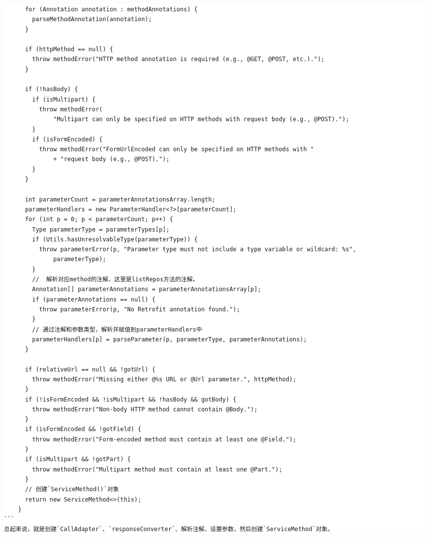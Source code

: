 	      for (Annotation annotation : methodAnnotations) {
	        parseMethodAnnotation(annotation);
	      }
	
	      if (httpMethod == null) {
	        throw methodError("HTTP method annotation is required (e.g., @GET, @POST, etc.).");
	      }
	
	      if (!hasBody) {
	        if (isMultipart) {
	          throw methodError(
	              "Multipart can only be specified on HTTP methods with request body (e.g., @POST).");
	        }
	        if (isFormEncoded) {
	          throw methodError("FormUrlEncoded can only be specified on HTTP methods with "
	              + "request body (e.g., @POST).");
	        }
	      }
	
	      int parameterCount = parameterAnnotationsArray.length;
	      parameterHandlers = new ParameterHandler<?>[parameterCount];
	      for (int p = 0; p < parameterCount; p++) {
	        Type parameterType = parameterTypes[p];
	        if (Utils.hasUnresolvableType(parameterType)) {
	          throw parameterError(p, "Parameter type must not include a type variable or wildcard: %s",
	              parameterType);
	        }
			//  解析对应method的注解，这里是listRepos方法的注解。
	        Annotation[] parameterAnnotations = parameterAnnotationsArray[p];
	        if (parameterAnnotations == null) {
	          throw parameterError(p, "No Retrofit annotation found.");
	        }
	        // 通过注解和参数类型，解析并赋值到parameterHandlers中
	        parameterHandlers[p] = parseParameter(p, parameterType, parameterAnnotations);
	      }
	
	      if (relativeUrl == null && !gotUrl) {
	        throw methodError("Missing either @%s URL or @Url parameter.", httpMethod);
	      }
	      if (!isFormEncoded && !isMultipart && !hasBody && gotBody) {
	        throw methodError("Non-body HTTP method cannot contain @Body.");
	      }
	      if (isFormEncoded && !gotField) {
	        throw methodError("Form-encoded method must contain at least one @Field.");
	      }
	      if (isMultipart && !gotPart) {
	        throw methodError("Multipart method must contain at least one @Part.");
	      }
	      // 创建`ServiceMethod()`对象
	      return new ServiceMethod<>(this);
	    }
	```
	总起来说，就是创建`CallAdapter`、`responseConverter`、解析注解、设置参数，然后创建`ServiceMethod`对象。   
	